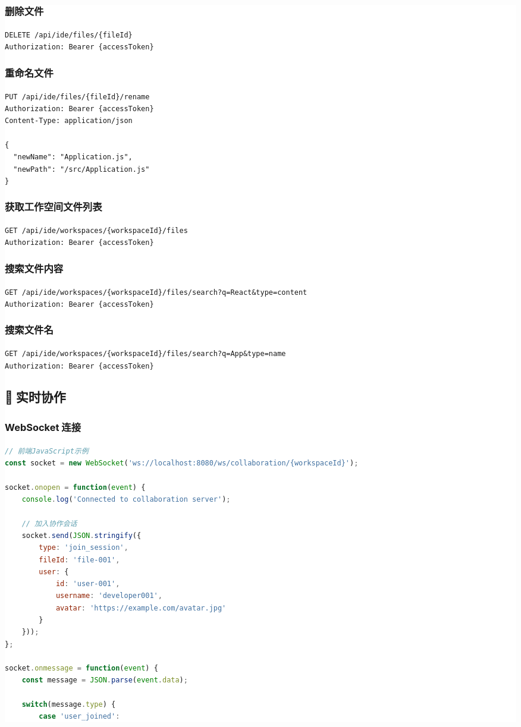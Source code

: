 ### 删除文件
```http
DELETE /api/ide/files/{fileId}
Authorization: Bearer {accessToken}
```

### 重命名文件
```http
PUT /api/ide/files/{fileId}/rename
Authorization: Bearer {accessToken}
Content-Type: application/json

{
  "newName": "Application.js",
  "newPath": "/src/Application.js"
}
```

### 获取工作空间文件列表
```http
GET /api/ide/workspaces/{workspaceId}/files
Authorization: Bearer {accessToken}
```

### 搜索文件内容
```http
GET /api/ide/workspaces/{workspaceId}/files/search?q=React&type=content
Authorization: Bearer {accessToken}
```

### 搜索文件名
```http
GET /api/ide/workspaces/{workspaceId}/files/search?q=App&type=name
Authorization: Bearer {accessToken}
```

## 🤝 实时协作

### WebSocket 连接
```javascript
// 前端JavaScript示例
const socket = new WebSocket('ws://localhost:8080/ws/collaboration/{workspaceId}');

socket.onopen = function(event) {
    console.log('Connected to collaboration server');
    
    // 加入协作会话
    socket.send(JSON.stringify({
        type: 'join_session',
        fileId: 'file-001',
        user: {
            id: 'user-001',
            username: 'developer001',
            avatar: 'https://example.com/avatar.jpg'
        }
    }));
};

socket.onmessage = function(event) {
    const message = JSON.parse(event.data);
    
    switch(message.type) {
        case 'user_joined':
```